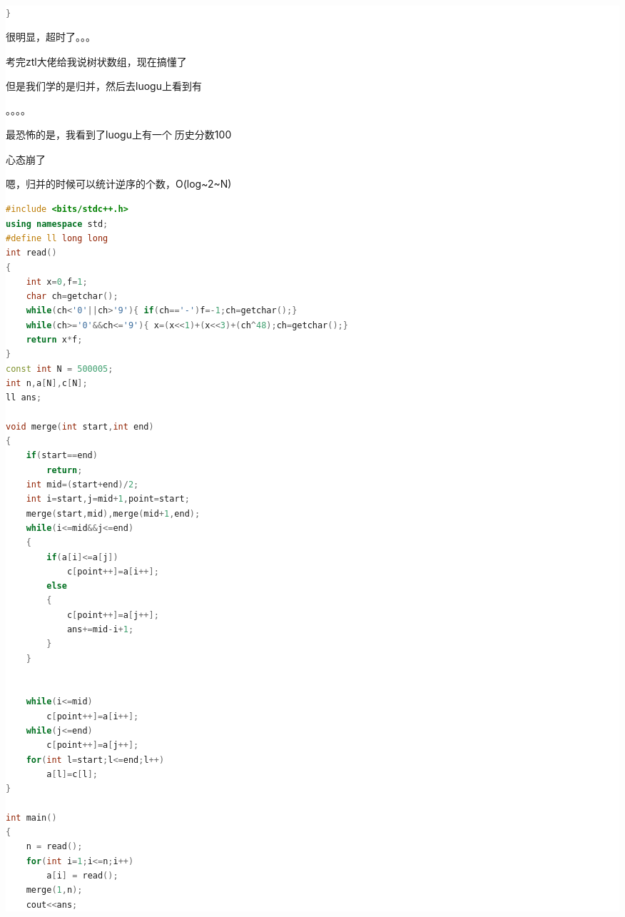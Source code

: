 ```cpp
}
```

很明显，超时了。。。

考完ztl大佬给我说树状数组，现在搞懂了

但是我们学的是归并，然后去luogu上看到有

。。。。

最恐怖的是，我看到了luogu上有一个 历史分数100

心态崩了

嗯，归并的时候可以统计逆序的个数，O(log~2~N)

```cpp
#include <bits/stdc++.h>
using namespace std;
#define ll long long 
int read()
{
    int x=0,f=1;
    char ch=getchar();
    while(ch<'0'||ch>'9'){ if(ch=='-')f=-1;ch=getchar();}
    while(ch>='0'&&ch<='9'){ x=(x<<1)+(x<<3)+(ch^48);ch=getchar();}
    return x*f;
}
const int N = 500005;
int n,a[N],c[N];
ll ans;

void merge(int start,int end)
{
    if(start==end)  
		return;
    int mid=(start+end)/2;
    int i=start,j=mid+1,point=start;
    merge(start,mid),merge(mid+1,end);
    while(i<=mid&&j<=end)
    {
        if(a[i]<=a[j])
    		c[point++]=a[i++];
    	else
        {
    		c[point++]=a[j++];
            ans+=mid-i+1;
        }
    }
    	
    
    while(i<=mid)
    	c[point++]=a[i++];
    while(j<=end)
    	c[point++]=a[j++];
    for(int l=start;l<=end;l++)
    	a[l]=c[l];
} 

int main()
{
    n = read();
    for(int i=1;i<=n;i++)
    	a[i] = read();
    merge(1,n);
    cout<<ans;
```